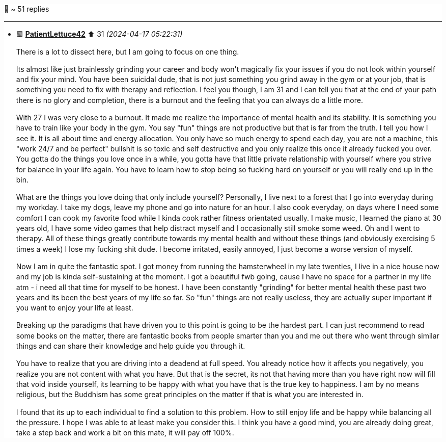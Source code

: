 💬 ~ 51 replies

---

* 🟩 **[PatientLettuce42](https://www.reddit.com/user/PatientLettuce42)** ⬆️ 31 _(2024-04-17 05:22:31)_

	There is a lot to dissect here, but I am going to focus on one thing.

	Its almost like just brainlessly grinding your career and body won't magically fix your issues if you do not look within yourself and fix your mind. You have been suicidal dude, that is not just something you grind away in the gym or at your job, that is something you need to fix with therapy and reflection. I feel you though, I am 31 and I can tell you that at the end of your path there is no glory and completion, there is a burnout and the feeling that you can always do a little more.

	With 27 I was very close to a burnout. It made me realize the importance of mental health and its stability. It is something you have to train like your body in the gym. You say "fun" things are not productive but that is far from the truth. I tell you how I see it. It is all about time and energy allocation. You only have so much energy to spend each day, you are not a machine, this "work 24/7 and be perfect" bullshit is so toxic and self destructive and you only realize this once it already fucked you over. You gotta do the things you love once in a while, you gotta have that little private relationship with yourself where you strive for balance in your life again. You have to learn how to stop being so fucking hard on yourself or you will really end up in the bin. 

	What are the things you love doing that only include yourself? Personally, I live next to a forest that I go into everyday during my workday. I take my dogs, leave my phone and go into nature for an hour. I also cook everyday, on days where I need some comfort I can cook my favorite food while I kinda cook rather fitness orientated usually. I make music, I learned the piano at 30 years old, I have some video games that help distract myself and I occasionally still smoke some weed. Oh and I went to therapy. All of these things greatly contribute towards my mental health and without these things (and obviously exercising 5 times a week) I lose my fucking shit dude. I become irritated, easily annoyed, I just become a worse version of myself.

	Now I am in quite the fantastic spot. I got money from running the hamsterwheel in my late twenties, I live in a nice house now and my job is kinda self-sustaining at the moment. I got a beautiful fwb going, cause I have no space for a partner in my life atm - i need all that time for myself to be honest. I have been constantly "grinding" for better mental health these past two years and its been the best years of my life so far. So "fun" things are not really useless, they are actually super important if you want to enjoy your life at least.

	Breaking up the paradigms that have driven you to this point is going to be the hardest part. I can just recommend to read some books on the matter, there are fantastic books from people smarter than you and me out there who went through similar things and can share their knowledge and help guide you through it.

	You have to realize that you are driving into a deadend at full speed. You already notice how it affects you negatively, you realize you are not content with what you have. But that is the secret, its not that having more than you have right now will fill that void inside yourself, its learning to be happy with what you have that is the true key to happiness. I am by no means religious, but the Buddhism has some great principles on the matter if that is what you are interested in.

	I found that its up to each individual to find a solution to this problem. How to still enjoy life and be happy while balancing all the pressure. I hope I was able to at least make you consider this. I think you have a good mind, you are already doing great, take a step back and work a bit on this mate, it will pay off 100%.

